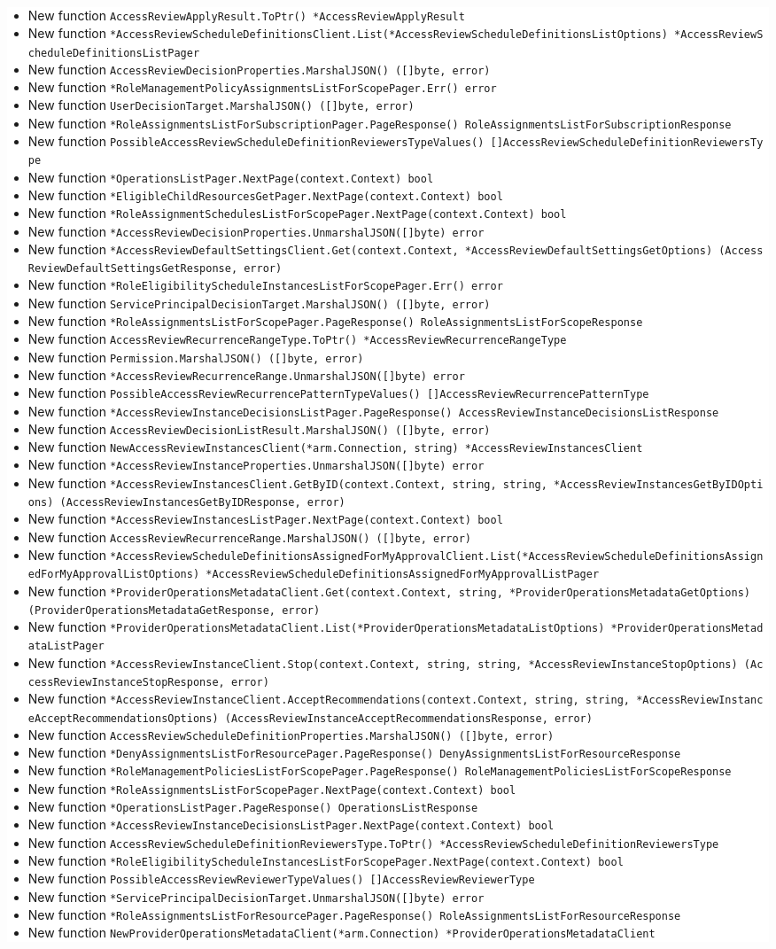 - New function `AccessReviewApplyResult.ToPtr() *AccessReviewApplyResult`
- New function `*AccessReviewScheduleDefinitionsClient.List(*AccessReviewScheduleDefinitionsListOptions) *AccessReviewScheduleDefinitionsListPager`
- New function `AccessReviewDecisionProperties.MarshalJSON() ([]byte, error)`
- New function `*RoleManagementPolicyAssignmentsListForScopePager.Err() error`
- New function `UserDecisionTarget.MarshalJSON() ([]byte, error)`
- New function `*RoleAssignmentsListForSubscriptionPager.PageResponse() RoleAssignmentsListForSubscriptionResponse`
- New function `PossibleAccessReviewScheduleDefinitionReviewersTypeValues() []AccessReviewScheduleDefinitionReviewersType`
- New function `*OperationsListPager.NextPage(context.Context) bool`
- New function `*EligibleChildResourcesGetPager.NextPage(context.Context) bool`
- New function `*RoleAssignmentSchedulesListForScopePager.NextPage(context.Context) bool`
- New function `*AccessReviewDecisionProperties.UnmarshalJSON([]byte) error`
- New function `*AccessReviewDefaultSettingsClient.Get(context.Context, *AccessReviewDefaultSettingsGetOptions) (AccessReviewDefaultSettingsGetResponse, error)`
- New function `*RoleEligibilityScheduleInstancesListForScopePager.Err() error`
- New function `ServicePrincipalDecisionTarget.MarshalJSON() ([]byte, error)`
- New function `*RoleAssignmentsListForScopePager.PageResponse() RoleAssignmentsListForScopeResponse`
- New function `AccessReviewRecurrenceRangeType.ToPtr() *AccessReviewRecurrenceRangeType`
- New function `Permission.MarshalJSON() ([]byte, error)`
- New function `*AccessReviewRecurrenceRange.UnmarshalJSON([]byte) error`
- New function `PossibleAccessReviewRecurrencePatternTypeValues() []AccessReviewRecurrencePatternType`
- New function `*AccessReviewInstanceDecisionsListPager.PageResponse() AccessReviewInstanceDecisionsListResponse`
- New function `AccessReviewDecisionListResult.MarshalJSON() ([]byte, error)`
- New function `NewAccessReviewInstancesClient(*arm.Connection, string) *AccessReviewInstancesClient`
- New function `*AccessReviewInstanceProperties.UnmarshalJSON([]byte) error`
- New function `*AccessReviewInstancesClient.GetByID(context.Context, string, string, *AccessReviewInstancesGetByIDOptions) (AccessReviewInstancesGetByIDResponse, error)`
- New function `*AccessReviewInstancesListPager.NextPage(context.Context) bool`
- New function `AccessReviewRecurrenceRange.MarshalJSON() ([]byte, error)`
- New function `*AccessReviewScheduleDefinitionsAssignedForMyApprovalClient.List(*AccessReviewScheduleDefinitionsAssignedForMyApprovalListOptions) *AccessReviewScheduleDefinitionsAssignedForMyApprovalListPager`
- New function `*ProviderOperationsMetadataClient.Get(context.Context, string, *ProviderOperationsMetadataGetOptions) (ProviderOperationsMetadataGetResponse, error)`
- New function `*ProviderOperationsMetadataClient.List(*ProviderOperationsMetadataListOptions) *ProviderOperationsMetadataListPager`
- New function `*AccessReviewInstanceClient.Stop(context.Context, string, string, *AccessReviewInstanceStopOptions) (AccessReviewInstanceStopResponse, error)`
- New function `*AccessReviewInstanceClient.AcceptRecommendations(context.Context, string, string, *AccessReviewInstanceAcceptRecommendationsOptions) (AccessReviewInstanceAcceptRecommendationsResponse, error)`
- New function `AccessReviewScheduleDefinitionProperties.MarshalJSON() ([]byte, error)`
- New function `*DenyAssignmentsListForResourcePager.PageResponse() DenyAssignmentsListForResourceResponse`
- New function `*RoleManagementPoliciesListForScopePager.PageResponse() RoleManagementPoliciesListForScopeResponse`
- New function `*RoleAssignmentsListForScopePager.NextPage(context.Context) bool`
- New function `*OperationsListPager.PageResponse() OperationsListResponse`
- New function `*AccessReviewInstanceDecisionsListPager.NextPage(context.Context) bool`
- New function `AccessReviewScheduleDefinitionReviewersType.ToPtr() *AccessReviewScheduleDefinitionReviewersType`
- New function `*RoleEligibilityScheduleInstancesListForScopePager.NextPage(context.Context) bool`
- New function `PossibleAccessReviewReviewerTypeValues() []AccessReviewReviewerType`
- New function `*ServicePrincipalDecisionTarget.UnmarshalJSON([]byte) error`
- New function `*RoleAssignmentsListForResourcePager.PageResponse() RoleAssignmentsListForResourceResponse`
- New function `NewProviderOperationsMetadataClient(*arm.Connection) *ProviderOperationsMetadataClient`
